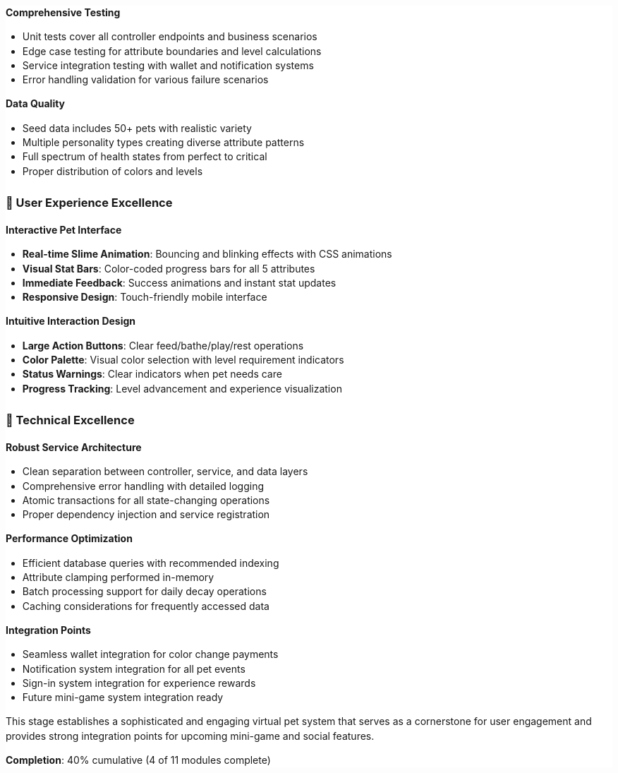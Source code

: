 **Comprehensive Testing**
- Unit tests cover all controller endpoints and business scenarios
- Edge case testing for attribute boundaries and level calculations
- Service integration testing with wallet and notification systems
- Error handling validation for various failure scenarios

**Data Quality**
- Seed data includes 50+ pets with realistic variety
- Multiple personality types creating diverse attribute patterns
- Full spectrum of health states from perfect to critical
- Proper distribution of colors and levels

### 🎨 User Experience Excellence

**Interactive Pet Interface**
- **Real-time Slime Animation**: Bouncing and blinking effects with CSS animations
- **Visual Stat Bars**: Color-coded progress bars for all 5 attributes
- **Immediate Feedback**: Success animations and instant stat updates
- **Responsive Design**: Touch-friendly mobile interface

**Intuitive Interaction Design**
- **Large Action Buttons**: Clear feed/bathe/play/rest operations
- **Color Palette**: Visual color selection with level requirement indicators
- **Status Warnings**: Clear indicators when pet needs care
- **Progress Tracking**: Level advancement and experience visualization

### 🔧 Technical Excellence

**Robust Service Architecture**
- Clean separation between controller, service, and data layers
- Comprehensive error handling with detailed logging
- Atomic transactions for all state-changing operations
- Proper dependency injection and service registration

**Performance Optimization**
- Efficient database queries with recommended indexing
- Attribute clamping performed in-memory
- Batch processing support for daily decay operations
- Caching considerations for frequently accessed data

**Integration Points**
- Seamless wallet integration for color change payments
- Notification system integration for all pet events
- Sign-in system integration for experience rewards
- Future mini-game system integration ready

This stage establishes a sophisticated and engaging virtual pet system that serves as a cornerstone for user engagement and provides strong integration points for upcoming mini-game and social features.

**Completion**: 40% cumulative (4 of 11 modules complete)